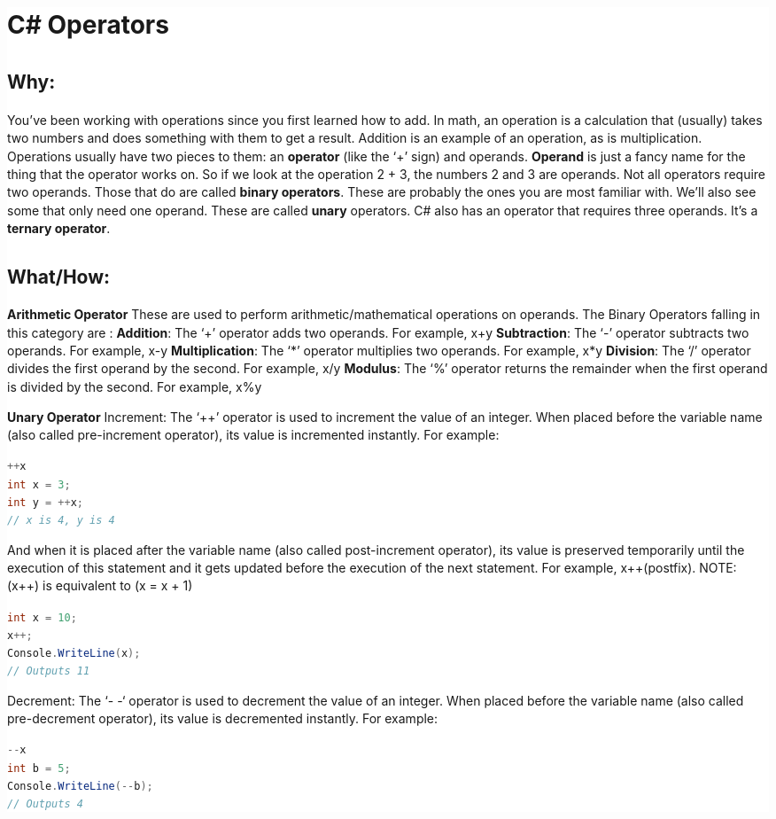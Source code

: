 # C# Operators

## Why:		 	 	 		 						
You’ve been working with operations since you first learned how to add. In math, an operation is a calculation that (usually) takes two numbers and does something with them to get a result. Addition is an example of an operation, as is multiplication. Operations usually have two pieces to them: an **operator** (like the ‘+’ sign) and operands. **Operand** is just a fancy name for the thing that the operator works on. So if we look at the operation 2 + 3, the numbers 2 and 3 are operands.
Not all operators require two operands. Those that do are called **binary operators**. These are probably the ones you are most familiar with. We’ll also see some that only need one operand. These are called **unary** operators. C# also has an operator that requires three operands. It’s a **ternary operator**. 
				
## What/How:
**Arithmetic Operator**
These are used to perform arithmetic/mathematical operations on operands. The Binary Operators falling in this category are :
**Addition**: The ‘+’ operator adds two operands. For example, x+y
**Subtraction**: The ‘-’ operator subtracts two operands. For example, x-y
**Multiplication**: The ‘\*’ operator multiplies two operands. For example, x\*y
**Division**: The ‘/’ operator divides the first operand by the second. For example, x/y
**Modulus**: The ‘%’ operator returns the remainder when the first operand is divided by the second. For example, x%y


**Unary Operator**
Increment: The ‘++’ operator is used to increment the value of an integer. When placed before the variable name (also called pre-increment operator), its value is incremented instantly. For example:
```cs
++x
int x = 3;
int y = ++x;
// x is 4, y is 4
```
	

And when it is placed after the variable name (also called post-increment operator), its value is preserved temporarily until the execution of this statement and it gets updated before the execution of the next statement. For example, x++(postfix).
		NOTE: (x++) is equivalent to (x = x + 1)
		
```cs
int x = 10;
x++;
Console.WriteLine(x);
// Outputs 11
```
 
Decrement: The ‘- -‘ operator is used to decrement the value of an integer. When placed before the variable name (also called pre-decrement operator), its value is decremented instantly. For example:
```cs
--x
int b = 5;
Console.WriteLine(--b);
// Outputs 4
```
